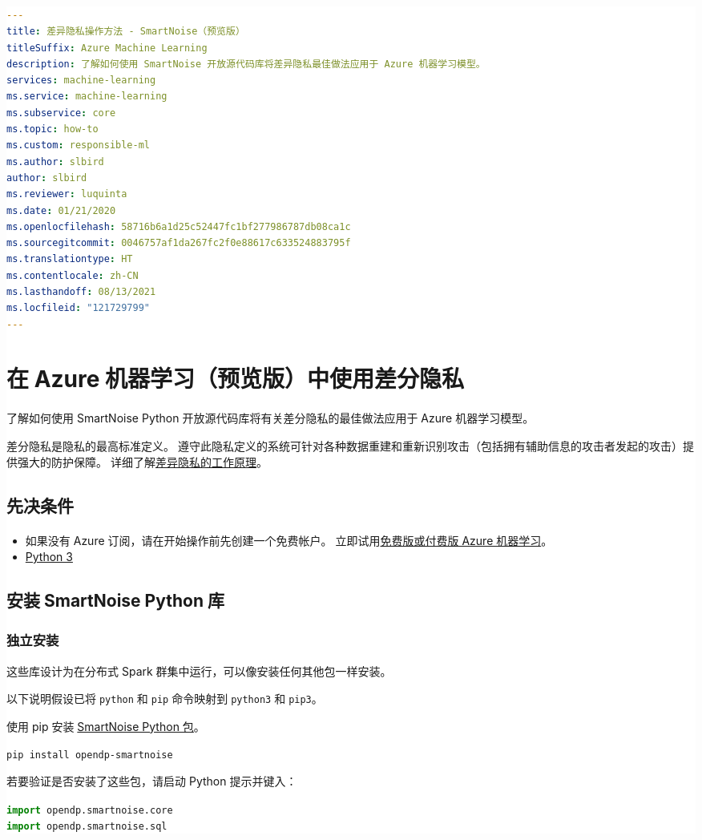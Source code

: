 ```yaml
---
title: 差异隐私操作方法 - SmartNoise（预览版）
titleSuffix: Azure Machine Learning
description: 了解如何使用 SmartNoise 开放源代码库将差异隐私最佳做法应用于 Azure 机器学习模型。
services: machine-learning
ms.service: machine-learning
ms.subservice: core
ms.topic: how-to
ms.custom: responsible-ml
ms.author: slbird
author: slbird
ms.reviewer: luquinta
ms.date: 01/21/2020
ms.openlocfilehash: 58716b6a1d25c52447fc1bf277986787db08ca1c
ms.sourcegitcommit: 0046757af1da267fc2f0e88617c633524883795f
ms.translationtype: HT
ms.contentlocale: zh-CN
ms.lasthandoff: 08/13/2021
ms.locfileid: "121729799"
---
```

# <a name="use-differential-privacy-in-azure-machine-learning-preview"></a>在 Azure 机器学习（预览版）中使用差分隐私

了解如何使用 SmartNoise Python 开放源代码库将有关差分隐私的最佳做法应用于 Azure 机器学习模型。

差分隐私是隐私的最高标准定义。 遵守此隐私定义的系统可针对各种数据重建和重新识别攻击（包括拥有辅助信息的攻击者发起的攻击）提供强大的防护保障。 详细了解[差异隐私的工作原理](./concept-differential-privacy.md)。


## <a name="prerequisites"></a>先决条件

- 如果没有 Azure 订阅，请在开始操作前先创建一个免费帐户。 立即试用[免费版或付费版 Azure 机器学习](https://azure.microsoft.com/free/)。
- [Python 3](https://www.python.org/downloads/)

## <a name="install-smartnoise-python-libraries"></a>安装 SmartNoise Python 库

### <a name="standalone-installation"></a>独立安装

这些库设计为在分布式 Spark 群集中运行，可以像安装任何其他包一样安装。

以下说明假设已将 `python` 和 `pip` 命令映射到 `python3` 和 `pip3`。

使用 pip 安装 [SmartNoise Python 包](https://pypi.org/project/opendp-smartnoise/)。

`pip install opendp-smartnoise`

若要验证是否安装了这些包，请启动 Python 提示并键入：

```python
import opendp.smartnoise.core
import opendp.smartnoise.sql
```
